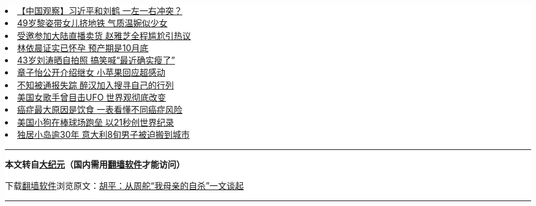 <li><a href="https://github.com/qxelqr3958/djy/blob/master/gb/21/9/28/n13267731.md#1">【中国观察】习近平和刘鹤 一左一右冲突？</a></li>
<li><a href="https://github.com/qxelqr3958/djy/blob/master/gb/21/9/28/n13267480.md#1">49岁黎姿带女儿挤地铁 气质温婉似少女</a></li>
<li><a href="https://github.com/qxelqr3958/djy/blob/master/gb/21/9/30/n13270234.md#1">受邀参加大陆直播卖货 赵雅芝全程尴尬引热议</a></li>
<li><a href="https://github.com/qxelqr3958/djy/blob/master/gb/21/9/28/n13267702.md#1">林依晨证实已怀孕 预产期是10月底</a></li>
<li><a href="https://github.com/qxelqr3958/djy/blob/master/gb/21/9/29/n13270004.md#1">43岁刘涛晒自拍照 搞笑喊“最近确实瘦了”</a></li>
<li><a href="https://github.com/qxelqr3958/djy/blob/master/gb/21/10/1/n13272876.md#1">章子怡公开介绍继女 小苹果回应超感动</a></li>
<li><a href="https://github.com/qxelqr3958/djy/blob/master/gb/21/9/30/n13270765.md#1">不知被通报失踪 醉汉加入搜寻自己的行列</a></li>
<li><a href="https://github.com/qxelqr3958/djy/blob/master/gb/21/9/29/n13268154.md#1">美国女歌手曾目击UFO 世界观彻底改变</a></li>
<li><a href="https://github.com/qxelqr3958/djy/blob/master/gb/21/9/28/n13267409.md#1">癌症最大原因是饮食 一表看懂不同癌症风险</a></li>
<li><a href="https://github.com/qxelqr3958/djy/blob/master/gb/21/9/30/n13270991.md#1">美国小狗在棒球场跑垒 以21秒创世界纪录</a></li>
<li><a href="https://github.com/qxelqr3958/djy/blob/master/gb/21/9/29/n13268794.md#1">独居小岛逾30年 意大利8旬男子被迫搬到城市</a></li>
<hr>

<strong>本文转自<a href="https://www.epochtimes.com">大纪元</a>（国内需用<a href="https://github.com/qxelqr3958/www/blob/master/README.md#8">翻墙软件</a>才能访问）</strong><p>下载<a href="https://github.com/qxelqr3958/www/blob/master/README.md#8">翻墙软件</a>浏览原文：<a href="https://www.epochtimes.com/gb/7/10/11/n1864367.htm">胡平：从周舵“我母亲的自杀”一文谈起</a></p><hr>
